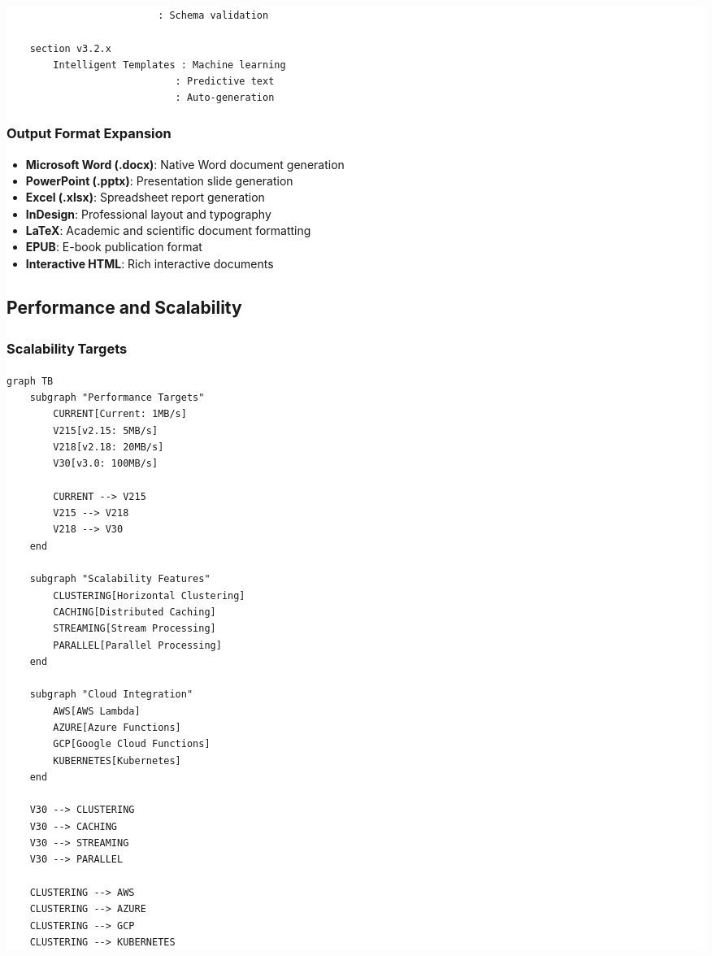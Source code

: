 ```mermaid
                          : Schema validation

    section v3.2.x
        Intelligent Templates : Machine learning
                             : Predictive text
                             : Auto-generation
```

### Output Format Expansion

- **Microsoft Word (.docx)**: Native Word document generation
- **PowerPoint (.pptx)**: Presentation slide generation
- **Excel (.xlsx)**: Spreadsheet report generation
- **InDesign**: Professional layout and typography
- **LaTeX**: Academic and scientific document formatting
- **EPUB**: E-book publication format
- **Interactive HTML**: Rich interactive documents

## Performance and Scalability

### Scalability Targets

```mermaid
graph TB
    subgraph "Performance Targets"
        CURRENT[Current: 1MB/s]
        V215[v2.15: 5MB/s]
        V218[v2.18: 20MB/s]
        V30[v3.0: 100MB/s]

        CURRENT --> V215
        V215 --> V218
        V218 --> V30
    end

    subgraph "Scalability Features"
        CLUSTERING[Horizontal Clustering]
        CACHING[Distributed Caching]
        STREAMING[Stream Processing]
        PARALLEL[Parallel Processing]
    end

    subgraph "Cloud Integration"
        AWS[AWS Lambda]
        AZURE[Azure Functions]
        GCP[Google Cloud Functions]
        KUBERNETES[Kubernetes]
    end

    V30 --> CLUSTERING
    V30 --> CACHING
    V30 --> STREAMING
    V30 --> PARALLEL

    CLUSTERING --> AWS
    CLUSTERING --> AZURE
    CLUSTERING --> GCP
    CLUSTERING --> KUBERNETES
```
